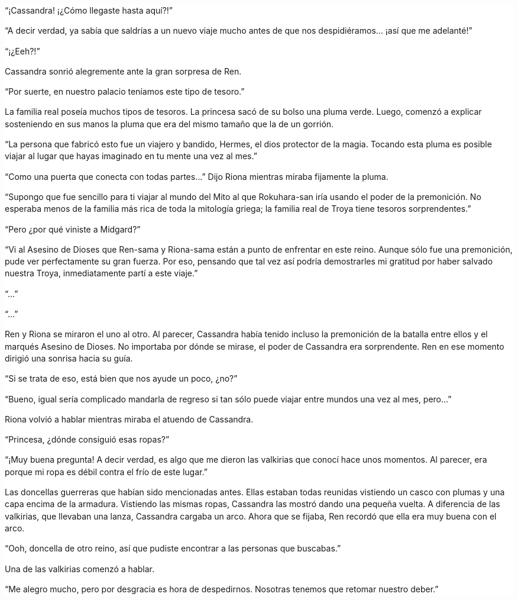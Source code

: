 
“¡Cassandra! ¡¿Cómo llegaste hasta aquí?!”

“A decir verdad, ya sabía que saldrías a un nuevo viaje mucho antes de que nos despidiéramos... ¡así que me adelanté!”

“¡¿Eeh?!”

Cassandra sonrió alegremente ante la gran sorpresa de Ren. 

“Por suerte, en nuestro palacio teníamos este tipo de tesoro.”

La familia real poseía muchos tipos de tesoros. La princesa sacó de su bolso una pluma verde. Luego, comenzó a explicar sosteniendo en sus manos la pluma que era del mismo tamaño que la de un gorrión.

“La persona que fabricó esto fue un viajero y bandido, Hermes, el dios protector de la magia. Tocando esta pluma es posible viajar al lugar que hayas imaginado en tu mente una vez al mes.”

“Como una puerta que conecta con todas partes...” Dijo Riona mientras miraba fijamente la pluma.

“Supongo que fue sencillo para ti viajar al mundo del Mito al que Rokuhara-san iría usando el poder de la premonición. No esperaba menos de la familia más rica de toda la mitología griega; la familia real de Troya tiene tesoros sorprendentes.”

“Pero ¿por qué viniste a Midgard?”

“Vi al Asesino de Dioses que Ren-sama y Riona-sama están a punto de enfrentar en este reino. Aunque sólo fue una premonición, pude ver perfectamente su gran fuerza. Por eso, pensando que tal vez así podría demostrarles mi gratitud por haber salvado nuestra Troya, inmediatamente partí a este viaje.”

“...”

“...”

Ren y Riona se miraron el uno al otro. Al parecer, Cassandra había tenido incluso la premonición de la batalla entre ellos y el marqués Asesino de Dioses. No importaba por dónde se mirase, el poder de Cassandra era sorprendente. Ren en ese momento dirigió una sonrisa hacia su guía.

“Si se trata de eso, está bien que nos ayude un poco, ¿no?”

“Bueno, igual sería complicado mandarla de regreso si tan sólo puede viajar entre mundos una vez al mes, pero...”

Riona volvió a hablar mientras miraba el atuendo de Cassandra. 

“Princesa, ¿dónde consiguió esas ropas?”

“¡Muy buena pregunta! A decir verdad, es algo que me dieron las valkirias que conocí hace unos momentos. Al parecer, era porque mi ropa es débil contra el frío de este lugar.”

Las doncellas guerreras que habían sido mencionadas antes. Ellas estaban todas reunidas vistiendo un casco con plumas y una capa encima de la armadura. Vistiendo las mismas ropas, Cassandra las mostró dando una pequeña vuelta. A diferencia de las valkirias, que llevaban una lanza, Cassandra cargaba un arco. Ahora que se fijaba, Ren recordó que ella era muy buena con el arco.

“Ooh, doncella de otro reino, así que pudiste encontrar a las personas que buscabas.”

Una de las valkirias comenzó a hablar.

“Me alegro mucho, pero por desgracia es hora de despedirnos. Nosotras tenemos que retomar nuestro deber.”
